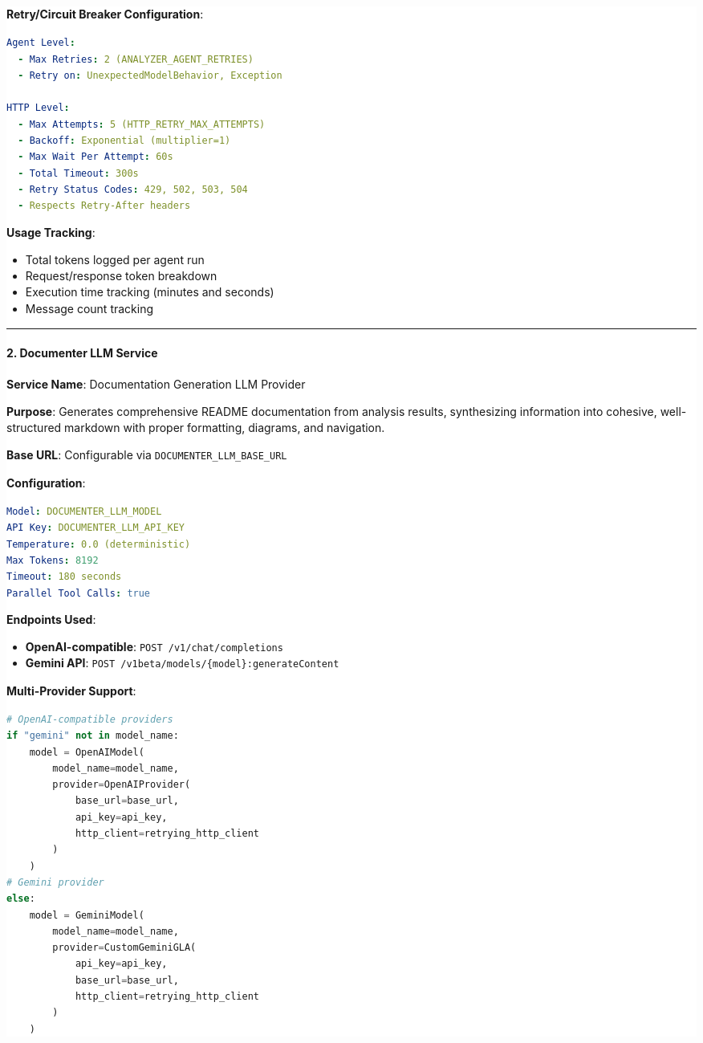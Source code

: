 **Retry/Circuit Breaker Configuration**:
```yaml
Agent Level:
  - Max Retries: 2 (ANALYZER_AGENT_RETRIES)
  - Retry on: UnexpectedModelBehavior, Exception

HTTP Level:
  - Max Attempts: 5 (HTTP_RETRY_MAX_ATTEMPTS)
  - Backoff: Exponential (multiplier=1)
  - Max Wait Per Attempt: 60s
  - Total Timeout: 300s
  - Retry Status Codes: 429, 502, 503, 504
  - Respects Retry-After headers
```

**Usage Tracking**:
- Total tokens logged per agent run
- Request/response token breakdown
- Execution time tracking (minutes and seconds)
- Message count tracking

---

#### 2. Documenter LLM Service
**Service Name**: Documentation Generation LLM Provider

**Purpose**: Generates comprehensive README documentation from analysis results, synthesizing information into cohesive, well-structured markdown with proper formatting, diagrams, and navigation.

**Base URL**: Configurable via `DOCUMENTER_LLM_BASE_URL`

**Configuration**:
```yaml
Model: DOCUMENTER_LLM_MODEL
API Key: DOCUMENTER_LLM_API_KEY
Temperature: 0.0 (deterministic)
Max Tokens: 8192
Timeout: 180 seconds
Parallel Tool Calls: true
```

**Endpoints Used**:
- **OpenAI-compatible**: `POST /v1/chat/completions`
- **Gemini API**: `POST /v1beta/models/{model}:generateContent`

**Multi-Provider Support**:
```python
# OpenAI-compatible providers
if "gemini" not in model_name:
    model = OpenAIModel(
        model_name=model_name,
        provider=OpenAIProvider(
            base_url=base_url,
            api_key=api_key,
            http_client=retrying_http_client
        )
    )
# Gemini provider
else:
    model = GeminiModel(
        model_name=model_name,
        provider=CustomGeminiGLA(
            api_key=api_key,
            base_url=base_url,
            http_client=retrying_http_client
        )
    )
```